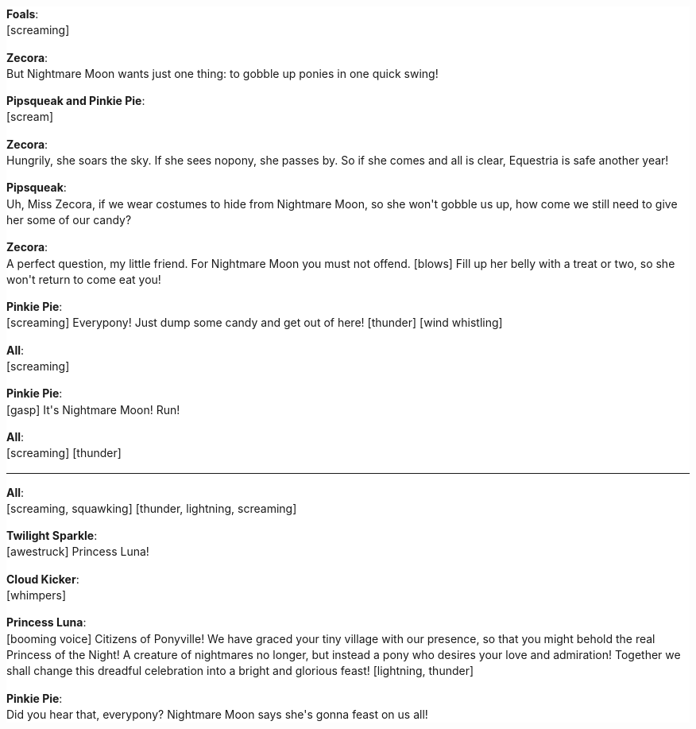 **Foals**:  
[screaming]

**Zecora**:  
But Nightmare Moon wants just one thing:   to gobble up ponies in one quick swing!

**Pipsqueak and Pinkie Pie**:  
[scream]

**Zecora**:  
Hungrily, she soars the sky. If she sees nopony, she passes by. So if she comes and all is clear, Equestria is safe another year!

**Pipsqueak**:  
Uh, Miss Zecora, if we wear costumes to hide from Nightmare Moon, so she won't gobble us up, how come we still need to give her some of our candy?

**Zecora**:  
A perfect question, my little friend. For Nightmare Moon you must not offend. [blows] Fill up her belly with a treat or two, so she won't return to come eat you!

**Pinkie Pie**:  
[screaming] Everypony! Just dump some candy and get out of here!
[thunder]
[wind whistling]

**All**:  
[screaming]

**Pinkie Pie**:  
[gasp] It's Nightmare Moon! Run!

**All**:  
[screaming]
[thunder]

***

**All**:  
[screaming, squawking]
[thunder, lightning, screaming]

**Twilight Sparkle**:  
[awestruck] Princess Luna!

**Cloud Kicker**:  
[whimpers]

**Princess Luna**:  
[booming voice] Citizens of Ponyville! We have graced your tiny village with our presence, so that you might behold the real Princess of the Night! A creature of nightmares no longer, but instead a pony who desires your love and admiration! Together we shall change this dreadful celebration into a bright and glorious feast!
[lightning, thunder]

**Pinkie Pie**:  
Did you hear that, everypony? Nightmare Moon says she's gonna feast on us all!
